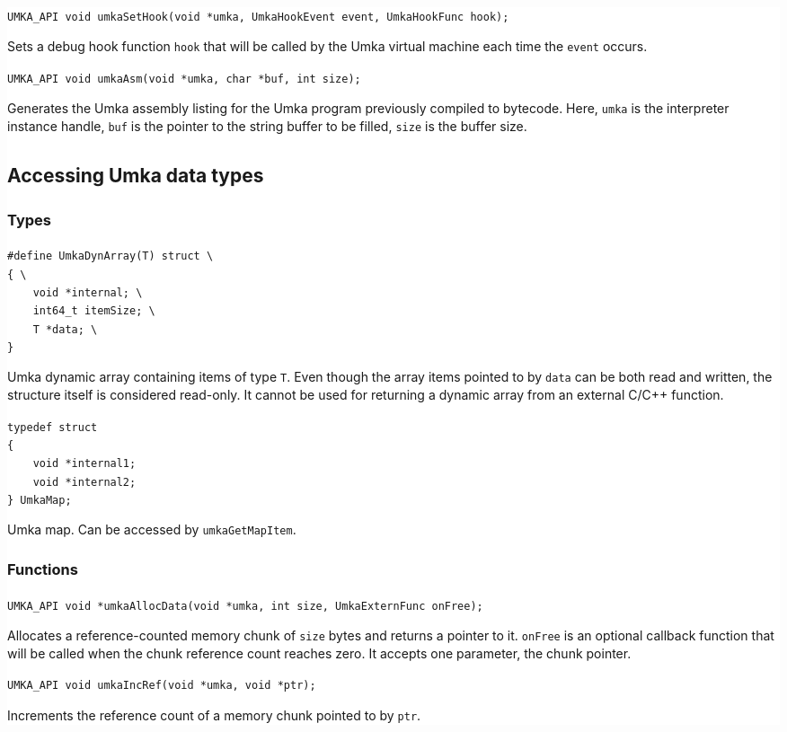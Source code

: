 ```
UMKA_API void umkaSetHook(void *umka, UmkaHookEvent event, UmkaHookFunc hook);
```

Sets a debug hook function `hook` that will be called by the Umka virtual machine each time the `event` occurs.

```
UMKA_API void umkaAsm(void *umka, char *buf, int size);
```

Generates the Umka assembly listing for the Umka program previously compiled to bytecode. Here, `umka` is the interpreter instance handle, `buf` is the pointer to the string buffer to be filled, `size` is the buffer size.

## Accessing Umka data types

### Types

```
#define UmkaDynArray(T) struct \
{ \
    void *internal; \
    int64_t itemSize; \
    T *data; \
}
```

Umka dynamic array containing items of type `T`. Even though the array items pointed to by `data` can be both read and written, the structure itself is considered read-only. It cannot be used for returning a dynamic array from an external C/C++ function.

```
typedef struct
{
    void *internal1;
    void *internal2;
} UmkaMap;
```

Umka map. Can be accessed by `umkaGetMapItem`.

### Functions

```
UMKA_API void *umkaAllocData(void *umka, int size, UmkaExternFunc onFree);
```

Allocates a reference-counted memory chunk of `size` bytes and returns a pointer to it. `onFree` is an optional callback function that will be called when the chunk reference count reaches zero. It accepts one parameter, the chunk pointer. 

```
UMKA_API void umkaIncRef(void *umka, void *ptr);
```

Increments the reference count of a memory chunk pointed to by `ptr`.
